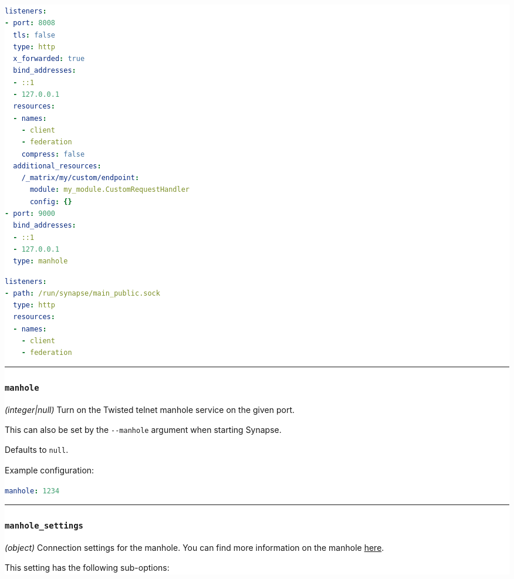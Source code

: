 ```yaml
listeners:
- port: 8008
  tls: false
  type: http
  x_forwarded: true
  bind_addresses:
  - ::1
  - 127.0.0.1
  resources:
  - names:
    - client
    - federation
    compress: false
  additional_resources:
    /_matrix/my/custom/endpoint:
      module: my_module.CustomRequestHandler
      config: {}
- port: 9000
  bind_addresses:
  - ::1
  - 127.0.0.1
  type: manhole
```

```yaml
listeners:
- path: /run/synapse/main_public.sock
  type: http
  resources:
  - names:
    - client
    - federation
```
---
### `manhole`

*(integer|null)* Turn on the Twisted telnet manhole service on the given port.

This can also be set by the `--manhole` argument when starting Synapse.

Defaults to `null`.

Example configuration:
```yaml
manhole: 1234
```
---
### `manhole_settings`

*(object)* Connection settings for the manhole. You can find more information on the manhole [here](../../manhole.md).

This setting has the following sub-options:
